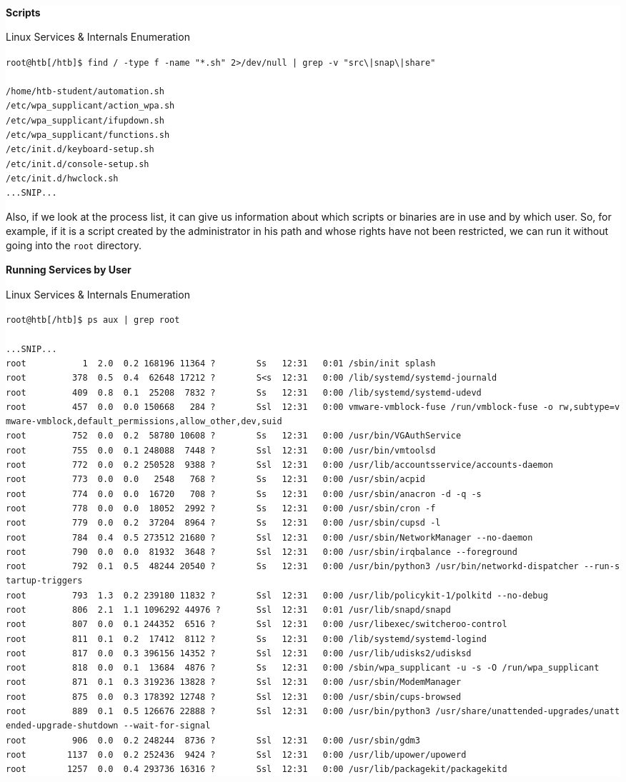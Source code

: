 **Scripts**

Linux Services & Internals Enumeration

```shell-session
root@htb[/htb]$ find / -type f -name "*.sh" 2>/dev/null | grep -v "src\|snap\|share"

/home/htb-student/automation.sh
/etc/wpa_supplicant/action_wpa.sh
/etc/wpa_supplicant/ifupdown.sh
/etc/wpa_supplicant/functions.sh
/etc/init.d/keyboard-setup.sh
/etc/init.d/console-setup.sh
/etc/init.d/hwclock.sh
...SNIP...
```

Also, if we look at the process list, it can give us information about which scripts or binaries are in use and by which user. So, for example, if it is a script created by the administrator in his path and whose rights have not been restricted, we can run it without going into the `root` directory.

**Running Services by User**

Linux Services & Internals Enumeration

```shell-session
root@htb[/htb]$ ps aux | grep root

...SNIP...
root           1  2.0  0.2 168196 11364 ?        Ss   12:31   0:01 /sbin/init splash
root         378  0.5  0.4  62648 17212 ?        S<s  12:31   0:00 /lib/systemd/systemd-journald
root         409  0.8  0.1  25208  7832 ?        Ss   12:31   0:00 /lib/systemd/systemd-udevd
root         457  0.0  0.0 150668   284 ?        Ssl  12:31   0:00 vmware-vmblock-fuse /run/vmblock-fuse -o rw,subtype=vmware-vmblock,default_permissions,allow_other,dev,suid
root         752  0.0  0.2  58780 10608 ?        Ss   12:31   0:00 /usr/bin/VGAuthService
root         755  0.0  0.1 248088  7448 ?        Ssl  12:31   0:00 /usr/bin/vmtoolsd
root         772  0.0  0.2 250528  9388 ?        Ssl  12:31   0:00 /usr/lib/accountsservice/accounts-daemon
root         773  0.0  0.0   2548   768 ?        Ss   12:31   0:00 /usr/sbin/acpid
root         774  0.0  0.0  16720   708 ?        Ss   12:31   0:00 /usr/sbin/anacron -d -q -s
root         778  0.0  0.0  18052  2992 ?        Ss   12:31   0:00 /usr/sbin/cron -f
root         779  0.0  0.2  37204  8964 ?        Ss   12:31   0:00 /usr/sbin/cupsd -l
root         784  0.4  0.5 273512 21680 ?        Ssl  12:31   0:00 /usr/sbin/NetworkManager --no-daemon
root         790  0.0  0.0  81932  3648 ?        Ssl  12:31   0:00 /usr/sbin/irqbalance --foreground
root         792  0.1  0.5  48244 20540 ?        Ss   12:31   0:00 /usr/bin/python3 /usr/bin/networkd-dispatcher --run-startup-triggers
root         793  1.3  0.2 239180 11832 ?        Ssl  12:31   0:00 /usr/lib/policykit-1/polkitd --no-debug
root         806  2.1  1.1 1096292 44976 ?       Ssl  12:31   0:01 /usr/lib/snapd/snapd
root         807  0.0  0.1 244352  6516 ?        Ssl  12:31   0:00 /usr/libexec/switcheroo-control
root         811  0.1  0.2  17412  8112 ?        Ss   12:31   0:00 /lib/systemd/systemd-logind
root         817  0.0  0.3 396156 14352 ?        Ssl  12:31   0:00 /usr/lib/udisks2/udisksd
root         818  0.0  0.1  13684  4876 ?        Ss   12:31   0:00 /sbin/wpa_supplicant -u -s -O /run/wpa_supplicant
root         871  0.1  0.3 319236 13828 ?        Ssl  12:31   0:00 /usr/sbin/ModemManager
root         875  0.0  0.3 178392 12748 ?        Ssl  12:31   0:00 /usr/sbin/cups-browsed
root         889  0.1  0.5 126676 22888 ?        Ssl  12:31   0:00 /usr/bin/python3 /usr/share/unattended-upgrades/unattended-upgrade-shutdown --wait-for-signal
root         906  0.0  0.2 248244  8736 ?        Ssl  12:31   0:00 /usr/sbin/gdm3
root        1137  0.0  0.2 252436  9424 ?        Ssl  12:31   0:00 /usr/lib/upower/upowerd
root        1257  0.0  0.4 293736 16316 ?        Ssl  12:31   0:00 /usr/lib/packagekit/packagekitd
```
